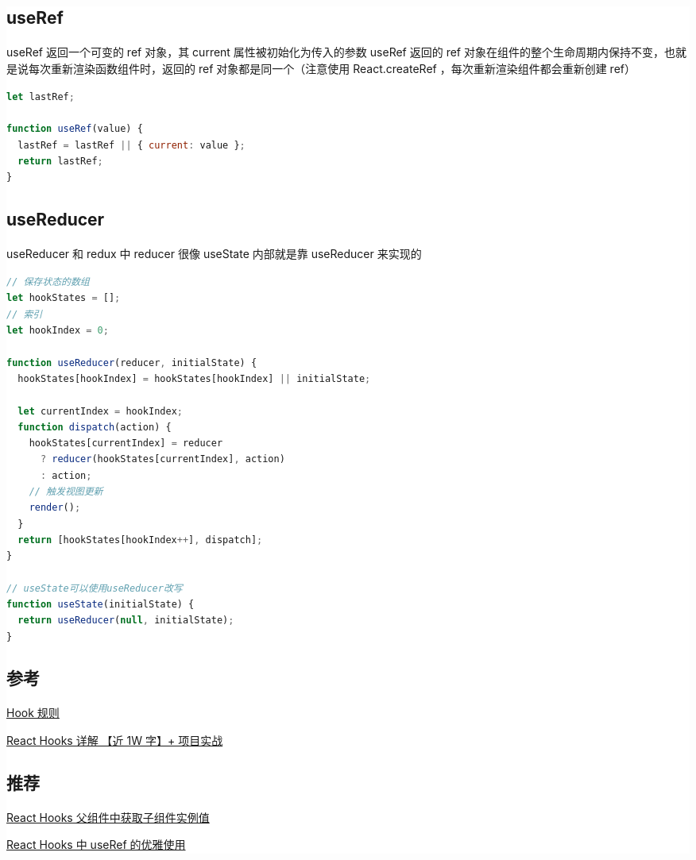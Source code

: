 ## useRef

useRef 返回一个可变的 ref 对象，其 current 属性被初始化为传入的参数
useRef 返回的 ref 对象在组件的整个生命周期内保持不变，也就是说每次重新渲染函数组件时，返回的 ref 对象都是同一个（注意使用 React.createRef ，每次重新渲染组件都会重新创建 ref）

```js
let lastRef;

function useRef(value) {
  lastRef = lastRef || { current: value };
  return lastRef;
}
```

## useReducer

useReducer 和 redux 中 reducer 很像
useState 内部就是靠 useReducer 来实现的

```js
// 保存状态的数组
let hookStates = [];
// 索引
let hookIndex = 0;

function useReducer(reducer, initialState) {
  hookStates[hookIndex] = hookStates[hookIndex] || initialState;

  let currentIndex = hookIndex;
  function dispatch(action) {
    hookStates[currentIndex] = reducer
      ? reducer(hookStates[currentIndex], action)
      : action;
    // 触发视图更新
    render();
  }
  return [hookStates[hookIndex++], dispatch];
}

// useState可以使用useReducer改写
function useState(initialState) {
  return useReducer(null, initialState);
}
```

## 参考

[Hook 规则](https://react.docschina.org/docs/hooks-rules.html)

[React Hooks 详解 【近 1W 字】+ 项目实战](https://juejin.im/post/6844903985338400782)

## 推荐

[React Hooks 父组件中获取子组件实例值](https://juejin.im/post/6854573209644171277)

[React Hooks 中 useRef 的优雅使用](https://juejin.im/post/6854573209639976974)
